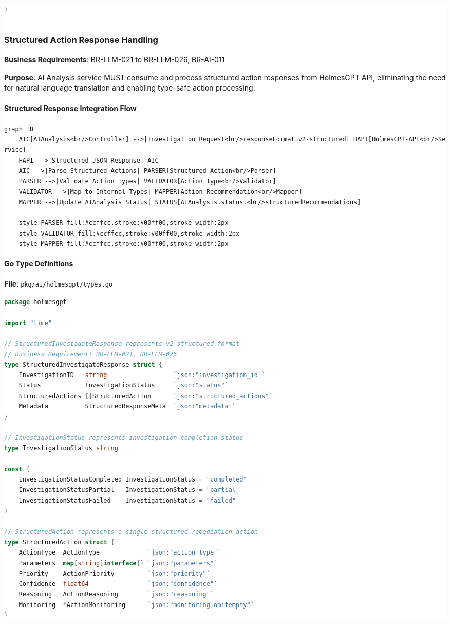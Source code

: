 ```go
)
```

---

### Structured Action Response Handling

**Business Requirements**: BR-LLM-021 to BR-LLM-026, BR-AI-011

**Purpose**: AI Analysis service MUST consume and process structured action responses from HolmesGPT API, eliminating the need for natural language translation and enabling type-safe action processing.

#### Structured Response Integration Flow

```mermaid
graph TD
    AIC[AIAnalysis<br/>Controller] -->|Investigation Request<br/>responseFormat=v2-structured| HAPI[HolmesGPT-API<br/>Service]
    HAPI -->|Structured JSON Response| AIC
    AIC -->|Parse Structured Actions| PARSER[Structured Action<br/>Parser]
    PARSER -->|Validate Action Types| VALIDATOR[Action Type<br/>Validator]
    VALIDATOR -->|Map to Internal Types| MAPPER[Action Recommendation<br/>Mapper]
    MAPPER -->|Update AIAnalysis Status| STATUS[AIAnalysis.status.<br/>structuredRecommendations]

    style PARSER fill:#ccffcc,stroke:#00ff00,stroke-width:2px
    style VALIDATOR fill:#ccffcc,stroke:#00ff00,stroke-width:2px
    style MAPPER fill:#ccffcc,stroke:#00ff00,stroke-width:2px
```

#### Go Type Definitions

**File**: `pkg/ai/holmesgpt/types.go`

```go
package holmesgpt

import "time"

// StructuredInvestigateResponse represents v2-structured format
// Business Requirement: BR-LLM-021, BR-LLM-026
type StructuredInvestigateResponse struct {
    InvestigationID   string                  `json:"investigation_id"`
    Status            InvestigationStatus     `json:"status"`
    StructuredActions []StructuredAction      `json:"structured_actions"`
    Metadata          StructuredResponseMeta  `json:"metadata"`
}

// InvestigationStatus represents investigation completion status
type InvestigationStatus string

const (
    InvestigationStatusCompleted InvestigationStatus = "completed"
    InvestigationStatusPartial   InvestigationStatus = "partial"
    InvestigationStatusFailed    InvestigationStatus = "failed"
)

// StructuredAction represents a single structured remediation action
type StructuredAction struct {
    ActionType  ActionType             `json:"action_type"`
    Parameters  map[string]interface{} `json:"parameters"`
    Priority    ActionPriority         `json:"priority"`
    Confidence  float64                `json:"confidence"`
    Reasoning   ActionReasoning        `json:"reasoning"`
    Monitoring  *ActionMonitoring      `json:"monitoring,omitempty"`
}
```